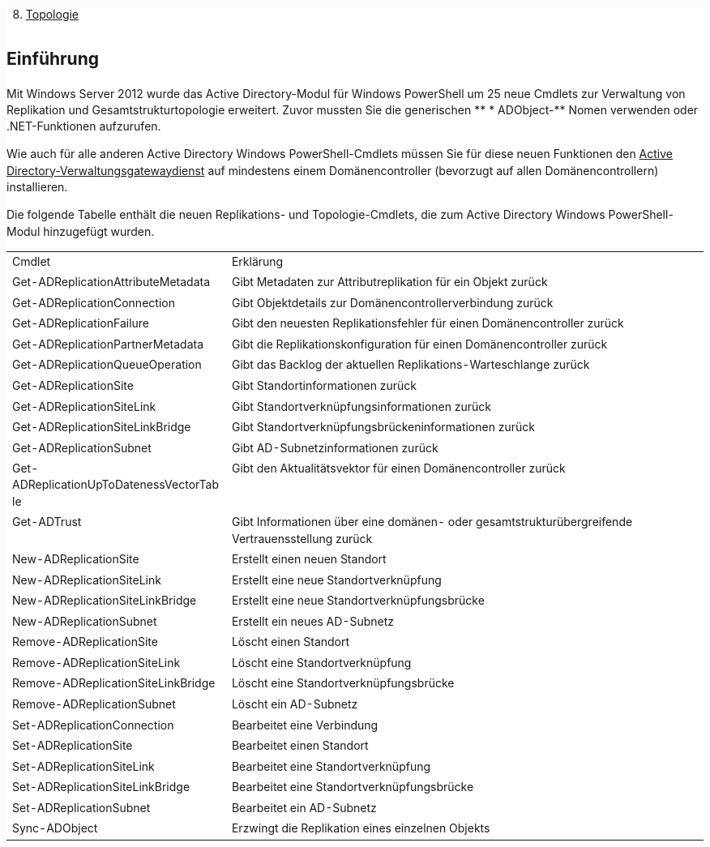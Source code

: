 8.  [Topologie](../../../ad-ds/manage/powershell/Advanced-Active-Directory-Replication-and-Topology-Management-Using-Windows-PowerShell--Level-200-.md#BKMK_Topo)  
  
## <a name="introduction"></a><a name="BKMK_Intro"></a>Einführung  
Mit Windows Server 2012 wurde das Active Directory-Modul für Windows PowerShell um 25 neue Cmdlets zur Verwaltung von Replikation und Gesamtstrukturtopologie erweitert. Zuvor mussten Sie die generischen ** \* ADObject-** Nomen verwenden oder .NET-Funktionen aufzurufen.  
  
Wie auch für alle anderen Active Directory Windows PowerShell-Cmdlets müssen Sie für diese neuen Funktionen den [Active Directory-Verwaltungsgatewaydienst](https://www.microsoft.com/download/details.aspx?displaylang=en&id=2852) auf mindestens einem Domänencontroller (bevorzugt auf allen Domänencontrollern) installieren.  
  
Die folgende Tabelle enthält die neuen Replikations- und Topologie-Cmdlets, die zum Active Directory Windows PowerShell-Modul hinzugefügt wurden.  
  
|||  
|-|-|  
|Cmdlet|Erklärung|  
|Get-ADReplicationAttributeMetadata|Gibt Metadaten zur Attributreplikation für ein Objekt zurück|  
|Get-ADReplicationConnection|Gibt Objektdetails zur Domänencontrollerverbindung zurück|  
|Get-ADReplicationFailure|Gibt den neuesten Replikationsfehler für einen Domänencontroller zurück|  
|Get-ADReplicationPartnerMetadata|Gibt die Replikationskonfiguration für einen Domänencontroller zurück|  
|Get-ADReplicationQueueOperation|Gibt das Backlog der aktuellen Replikations-Warteschlange zurück|  
|Get-ADReplicationSite|Gibt Standortinformationen zurück|  
|Get-ADReplicationSiteLink|Gibt Standortverknüpfungsinformationen zurück|  
|Get-ADReplicationSiteLinkBridge|Gibt Standortverknüpfungsbrückeninformationen zurück|  
|Get-ADReplicationSubnet|Gibt AD-Subnetzinformationen zurück|  
|Get-ADReplicationUpToDatenessVectorTable|Gibt den Aktualitätsvektor für einen Domänencontroller zurück|  
|Get-ADTrust|Gibt Informationen über eine domänen- oder gesamtstrukturübergreifende Vertrauensstellung zurück|  
|New-ADReplicationSite|Erstellt einen neuen Standort|  
|New-ADReplicationSiteLink|Erstellt eine neue Standortverknüpfung|  
|New-ADReplicationSiteLinkBridge|Erstellt eine neue Standortverknüpfungsbrücke|  
|New-ADReplicationSubnet|Erstellt ein neues AD-Subnetz|  
|Remove-ADReplicationSite|Löscht einen Standort|  
|Remove-ADReplicationSiteLink|Löscht eine Standortverknüpfung|  
|Remove-ADReplicationSiteLinkBridge|Löscht eine Standortverknüpfungsbrücke|  
|Remove-ADReplicationSubnet|Löscht ein AD-Subnetz|  
|Set-ADReplicationConnection|Bearbeitet eine Verbindung|  
|Set-ADReplicationSite|Bearbeitet einen Standort|  
|Set-ADReplicationSiteLink|Bearbeitet eine Standortverknüpfung|  
|Set-ADReplicationSiteLinkBridge|Bearbeitet eine Standortverknüpfungsbrücke|  
|Set-ADReplicationSubnet|Bearbeitet ein AD-Subnetz|  
|Sync-ADObject|Erzwingt die Replikation eines einzelnen Objekts|  